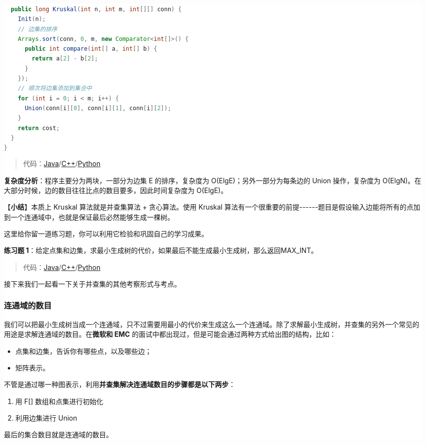```java
  public long Kruskal(int n, int m, int[][] conn) {
    Init(n);
    // 边集的排序
    Arrays.sort(conn, 0, m, new Comparator<int[]>() {
      public int compare(int[] a, int[] b) {
        return a[2] - b[2];
      }
    });
    // 顺次将边集添加到集合中
    for (int i = 0; i < m; i++) {
      Union(conn[i][0], conn[i][1], conn[i][2]);
    }
    return cost;
  }
}
```

> 代码：[Java](https://github.com/lagoueduCol/Algorithm-Dryad/blob/main/07.UF/P1287.java?fileGuid=xxQTRXtVcqtHK6j8)/[C++](https://github.com/lagoueduCol/Algorithm-Dryad/blob/main/07.UF/P1287.cpp?fileGuid=xxQTRXtVcqtHK6j8)/[Python](https://github.com/lagoueduCol/Algorithm-Dryad/blob/main/07.UF/P1287.py?fileGuid=xxQTRXtVcqtHK6j8)

**复杂度分析**：程序主要分为两块，一部分为边集 E 的排序，复杂度为 O(ElgE)；另外一部分为每条边的 Union 操作，复杂度为 O(ElgN)。在大部分时候，边的数目往往比点的数目要多，因此时间复杂度为 O(ElgE)。

【**小结**】本质上 Kruskal 算法就是并查集算法 + 贪心算法。使用 Kruskal 算法有一个很重要的前提------题目是假设输入边能将所有的点加到一个连通域中，也就是保证最后必然能够生成一棵树。

这里给你留一道练习题，你可以利用它检验和巩固自己的学习成果。

**练习题 1**：给定点集和边集，求最小生成树的代价，如果最后不能生成最小生成树，那么返回MAX_INT。
> 代码：[Java](https://github.com/lagoueduCol/Algorithm-Dryad/blob/main/07.UF/%E6%9C%80%E5%B0%8F%E7%94%9F%E6%88%90%E6%A0%91%E7%9A%84%E4%BB%A3%E4%BB%B7.md?fileGuid=xxQTRXtVcqtHK6j8)/[C++](https://github.com/lagoueduCol/Algorithm-Dryad/blob/main/07.UF/%E6%9C%80%E5%B0%8F%E7%94%9F%E6%88%90%E6%A0%91%E7%9A%84%E4%BB%A3%E4%BB%B7.md?fileGuid=xxQTRXtVcqtHK6j8)/[Python](https://github.com/lagoueduCol/Algorithm-Dryad/blob/main/07.UF/%E6%9C%80%E5%B0%8F%E7%94%9F%E6%88%90%E6%A0%91%E7%9A%84%E4%BB%A3%E4%BB%B7.md?fileGuid=xxQTRXtVcqtHK6j8)

接下来我们一起看一下关于并查集的其他考察形式与考点。

### 连通域的数目

我们可以把最小生成树当成一个连通域，只不过需要用最小的代价来生成这么一个连通域。除了求解最小生成树，并查集的另外一个常见的用途是求解连通域的数目。在**微软和 EMC** 的面试中都出现过，但是可能会通过两种方式给出图的结构，比如：

* 点集和边集，告诉你有哪些点，以及哪些边；

* 矩阵表示。

不管是通过哪一种图表示，利用**并查集解决连通域数目的步骤都是以下两步**：

1. 用 F\[\] 数组和点集进行初始化

2. 利用边集进行 Union

最后的集合数目就是连通域的数目。
